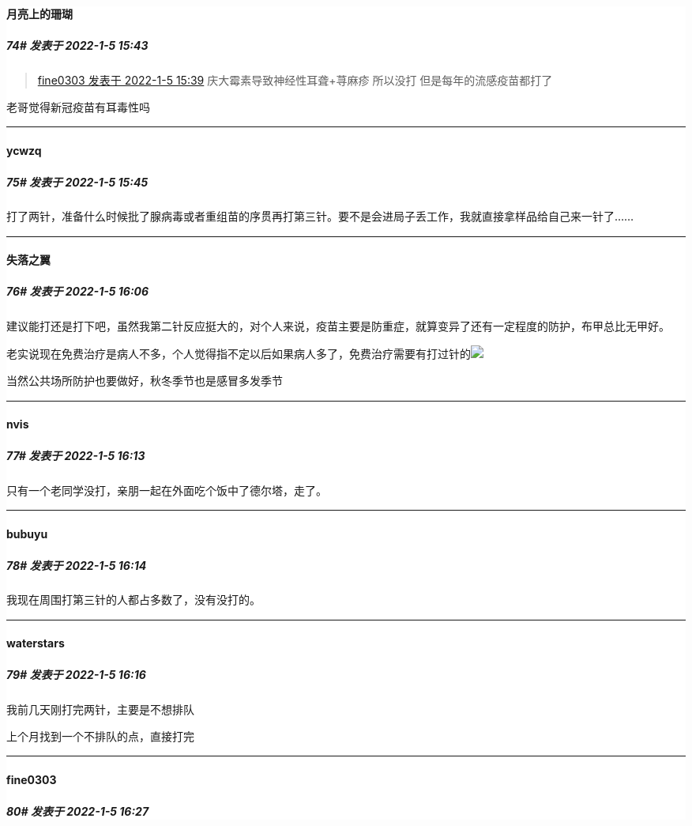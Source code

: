 ####  月亮上的珊瑚  
##### 74#       发表于 2022-1-5 15:43

<blockquote><a href="httphttps://bbs.saraba1st.com/2b/forum.php?mod=redirect&amp;goto=findpost&amp;pid=54173068&amp;ptid=2045843" target="_blank">fine0303 发表于 2022-1-5 15:39</a>
庆大霉素导致神经性耳聋+荨麻疹 所以没打 但是每年的流感疫苗都打了</blockquote>
老哥觉得新冠疫苗有耳毒性吗

*****

####  ycwzq  
##### 75#       发表于 2022-1-5 15:45

打了两针，准备什么时候批了腺病毒或者重组苗的序贯再打第三针。要不是会进局子丢工作，我就直接拿样品给自己来一针了……



*****

####  失落之翼  
##### 76#       发表于 2022-1-5 16:06

建议能打还是打下吧，虽然我第二针反应挺大的，对个人来说，疫苗主要是防重症，就算变异了还有一定程度的防护，布甲总比无甲好。

老实说现在免费治疗是病人不多，个人觉得指不定以后如果病人多了，免费治疗需要有打过针的<img src="https://static.saraba1st.com/image/smiley/face2017/124.png" referrerpolicy="no-referrer">

当然公共场所防护也要做好，秋冬季节也是感冒多发季节

*****

####  nvis  
##### 77#       发表于 2022-1-5 16:13

只有一个老同学没打，亲朋一起在外面吃个饭中了德尔塔，走了。

*****

####  bubuyu  
##### 78#       发表于 2022-1-5 16:14

我现在周围打第三针的人都占多数了，没有没打的。

*****

####  waterstars  
##### 79#       发表于 2022-1-5 16:16

我前几天刚打完两针，主要是不想排队

上个月找到一个不排队的点，直接打完



*****

####  fine0303  
##### 80#       发表于 2022-1-5 16:27
